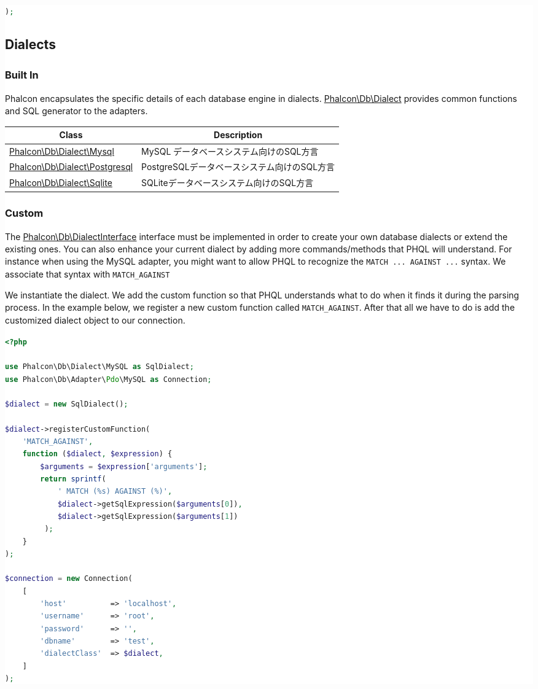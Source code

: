 ```php
);
```

## Dialects

### Built In

Phalcon encapsulates the specific details of each database engine in dialects. [Phalcon\Db\Dialect](api/phalcon_db#db-dialect) provides common functions and SQL generator to the adapters.

| Class                                                                    | Description                  |
| ------------------------------------------------------------------------ | ---------------------------- |
| [Phalcon\Db\Dialect\Mysql](api/phalcon_db#db-dialect-mysql)           | MySQL データベースシステム向けのSQL方言     |
| [Phalcon\Db\Dialect\Postgresql](api/phalcon_db#db-dialect-postgresql) | PostgreSQLデータベースシステム向けのSQL方言 |
| [Phalcon\Db\Dialect\Sqlite](api/phalcon_db#db-dialect-sqlite)         | SQLiteデータベースシステム向けのSQL方言     |

### Custom

The [Phalcon\Db\DialectInterface](api/phalcon_db#db-dialectinterface) interface must be implemented in order to create your own database dialects or extend the existing ones. You can also enhance your current dialect by adding more commands/methods that PHQL will understand. For instance when using the MySQL adapter, you might want to allow PHQL to recognize the `MATCH ... AGAINST ...` syntax. We associate that syntax with `MATCH_AGAINST`

We instantiate the dialect. We add the custom function so that PHQL understands what to do when it finds it during the parsing process. In the example below, we register a new custom function called `MATCH_AGAINST`. After that all we have to do is add the customized dialect object to our connection.

```php
<?php

use Phalcon\Db\Dialect\MySQL as SqlDialect;
use Phalcon\Db\Adapter\Pdo\MySQL as Connection;

$dialect = new SqlDialect();

$dialect->registerCustomFunction(
    'MATCH_AGAINST',
    function ($dialect, $expression) {
        $arguments = $expression['arguments'];
        return sprintf(
            ' MATCH (%s) AGAINST (%)',
            $dialect->getSqlExpression($arguments[0]),
            $dialect->getSqlExpression($arguments[1])
         );
    }
);

$connection = new Connection(
    [
        'host'          => 'localhost',
        'username'      => 'root',
        'password'      => '',
        'dbname'        => 'test',
        'dialectClass'  => $dialect,
    ]
);
```
